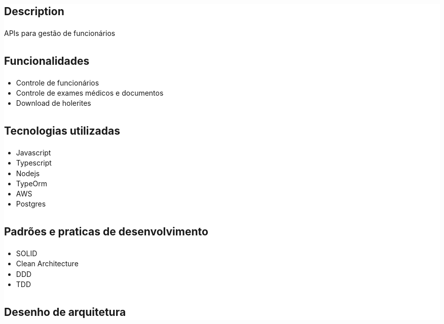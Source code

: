 ## Description

APIs para gestão de funcionários

## Funcionalidades

- Controle de funcionários
- Controle de exames médicos e documentos
- Download de holerites

## Tecnologias utilizadas

- Javascript
- Typescript
- Nodejs
- TypeOrm
- AWS
- Postgres

## Padrões e praticas de desenvolvimento

- SOLID
- Clean Architecture
- DDD
- TDD

## Desenho de arquitetura

<p align="center">